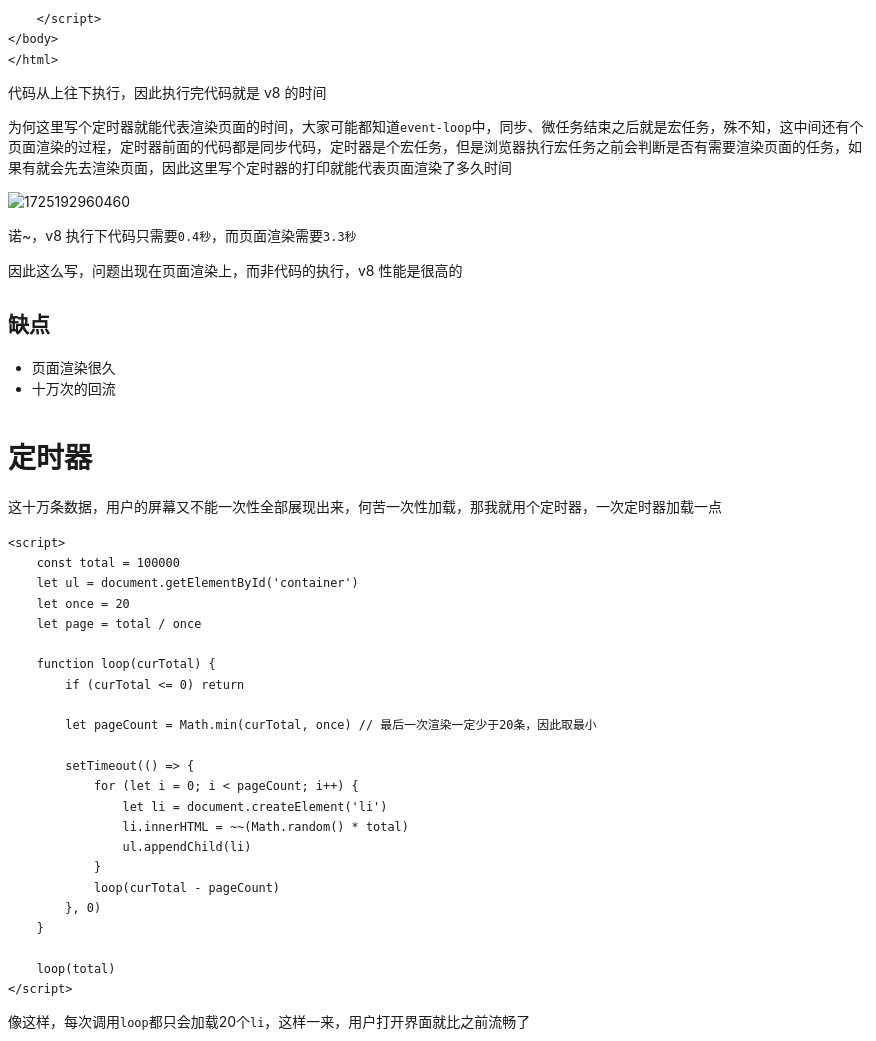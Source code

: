 ```
    </script>
</body>
</html>
```

代码从上往下执行，因此执行完代码就是 v8 的时间

为何这里写个定时器就能代表渲染页面的时间，大家可能都知道`event-loop`中，同步、微任务结束之后就是宏任务，殊不知，这中间还有个页面渲染的过程，定时器前面的代码都是同步代码，定时器是个宏任务，但是浏览器执行宏任务之前会判断是否有需要渲染页面的任务，如果有就会先去渲染页面，因此这里写个定时器的打印就能代表页面渲染了多久时间

![1725192960460](C:\Users\Administrator\AppData\Roaming\Typora\typora-user-images\1725192960460.png)

诺~，v8 执行下代码只需要`0.4秒`，而页面渲染需要`3.3秒`

因此这么写，问题出现在页面渲染上，而非代码的执行，v8 性能是很高的

## 缺点

- 页面渲染很久
- 十万次的回流

# 定时器

这十万条数据，用户的屏幕又不能一次性全部展现出来，何苦一次性加载，那我就用个定时器，一次定时器加载一点

```
<script>
    const total = 100000
    let ul = document.getElementById('container')
    let once = 20
    let page = total / once

    function loop(curTotal) {
        if (curTotal <= 0) return 

        let pageCount = Math.min(curTotal, once) // 最后一次渲染一定少于20条，因此取最小

        setTimeout(() => {
            for (let i = 0; i < pageCount; i++) {
                let li = document.createElement('li')
                li.innerHTML = ~~(Math.random() * total)
                ul.appendChild(li)
            }
            loop(curTotal - pageCount)
        }, 0)
    }

    loop(total)
</script>
```

像这样，每次调用`loop`都只会加载20个`li`，这样一来，用户打开界面就比之前流畅了
